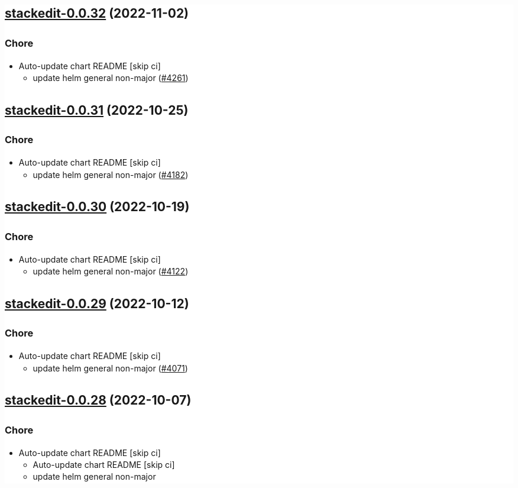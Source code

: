 ## [stackedit-0.0.32](https://github.com/truecharts/charts/compare/stackedit-0.0.31...stackedit-0.0.32) (2022-11-02)

### Chore

- Auto-update chart README [skip ci]
  - update helm general non-major ([#4261](https://github.com/truecharts/charts/issues/4261))




## [stackedit-0.0.31](https://github.com/truecharts/charts/compare/stackedit-0.0.30...stackedit-0.0.31) (2022-10-25)

### Chore

- Auto-update chart README [skip ci]
  - update helm general non-major ([#4182](https://github.com/truecharts/charts/issues/4182))




## [stackedit-0.0.30](https://github.com/truecharts/charts/compare/stackedit-0.0.29...stackedit-0.0.30) (2022-10-19)

### Chore

- Auto-update chart README [skip ci]
  - update helm general non-major ([#4122](https://github.com/truecharts/charts/issues/4122))




## [stackedit-0.0.29](https://github.com/truecharts/charts/compare/stackedit-0.0.28...stackedit-0.0.29) (2022-10-12)

### Chore

- Auto-update chart README [skip ci]
  - update helm general non-major ([#4071](https://github.com/truecharts/charts/issues/4071))




## [stackedit-0.0.28](https://github.com/truecharts/charts/compare/stackedit-0.0.27...stackedit-0.0.28) (2022-10-07)

### Chore

- Auto-update chart README [skip ci]
  - Auto-update chart README [skip ci]
  - update helm general non-major


